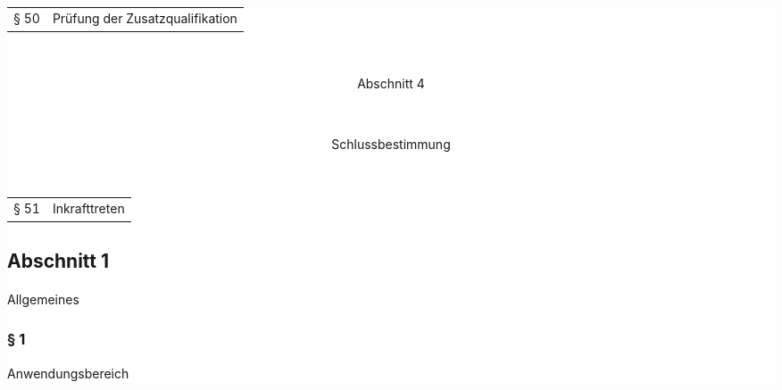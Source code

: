 
</div>

|      |                                 |
| :--- | :------------------------------ |
| § 50 | Prüfung der Zusatzqualifikation |

<div class="jurAbsatz">

 

</div>

<div class="S5" style="text-align:center;">

Abschnitt 4

</div>

<div class="jurAbsatz">

 

</div>

<div class="S5" style="text-align:center;">

Schlussbestimmung

</div>

<div class="jurAbsatz">

 

</div>

|      |               |
| :--- | :------------ |
| § 51 | Inkrafttreten |

</div>

</div>

</div>

</div>

<span id="BJNR16E0A0023BJNG000100000.html"></span>

## Abschnitt 1  
Allgemeines

<span id="BJNR16E0A0023BJNE000300000.html"></span>

### § 1  
Anwendungsbereich

<div>

<div class="jnhtml">
